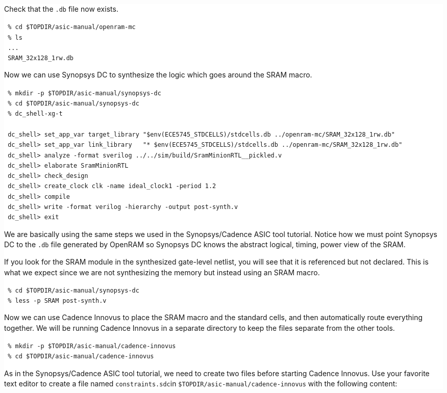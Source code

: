 Check that the `.db` file now exists.
```
 % cd $TOPDIR/asic-manual/openram-mc
 % ls
 ...
 SRAM_32x128_1rw.db
```

Now we can use Synopsys DC to synthesize the logic which goes around the
SRAM macro.

```
 % mkdir -p $TOPDIR/asic-manual/synopsys-dc
 % cd $TOPDIR/asic-manual/synopsys-dc
 % dc_shell-xg-t

 dc_shell> set_app_var target_library "$env(ECE5745_STDCELLS)/stdcells.db ../openram-mc/SRAM_32x128_1rw.db"
 dc_shell> set_app_var link_library   "* $env(ECE5745_STDCELLS)/stdcells.db ../openram-mc/SRAM_32x128_1rw.db"
 dc_shell> analyze -format sverilog ../../sim/build/SramMinionRTL__pickled.v
 dc_shell> elaborate SramMinionRTL
 dc_shell> check_design
 dc_shell> create_clock clk -name ideal_clock1 -period 1.2
 dc_shell> compile
 dc_shell> write -format verilog -hierarchy -output post-synth.v
 dc_shell> exit
```

We are basically using the same steps we used in the Synopsys/Cadence
ASIC tool tutorial. Notice how we must point Synopsys DC to the `.db`
file generated by OpenRAM so Synopsys DC knows the abstract logical,
timing, power view of the SRAM.

If you look for the SRAM module in the synthesized gate-level netlist,
you will see that it is referenced but not declared. This is what we
expect since we are not synthesizing the memory but instead using an SRAM
macro.

```
 % cd $TOPDIR/asic-manual/synopsys-dc
 % less -p SRAM post-synth.v
```

Now we can use Cadence Innovus to place the SRAM macro and the standard
cells, and then automatically route everything together. We will be
running Cadence Innovus in a separate directory to keep the files
separate from the other tools.

```
 % mkdir -p $TOPDIR/asic-manual/cadence-innovus
 % cd $TOPDIR/asic-manual/cadence-innovus
```

As in the Synopsys/Cadence ASIC tool tutorial, we need to create two
files before starting Cadence Innovus. Use your favorite text editor to
create a file named `constraints.sdc`in
`$TOPDIR/asic-manual/cadence-innovus` with the following content:
